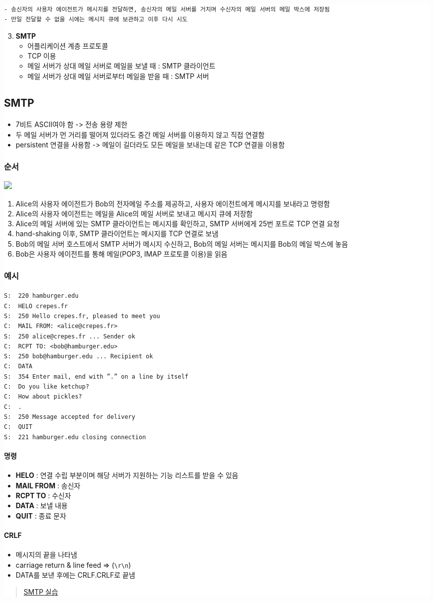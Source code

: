 	- 송신자의 사용자 에이전트가 메시지를 전달하면, 송신자의 메일 서버를 거치며 수신자의 메일 서버의 메일 박스에 저장됨
	- 만일 전달할 수 없을 시에는 메시지 큐에 보관하고 이후 다시 시도
3. **SMTP**
	- 어플리케이션 계층 프로토콜
	- TCP 이용
	- 메일 서버가 상대 메일 서버로 메일을 보낼 때 : SMTP 클라이언트
	- 메일 서버가 상대 메일 서버로부터 메일을 받을 때 : SMTP 서버
##  SMTP
 - 7비트 ASCII여야 함 -> 전송 용량 제한
 - 두 메일 서버가 먼 거리를 떨어져 있더라도 중간 메일 서버를 이용하지 않고 직접 연결함
 - persistent 연결을 사용함 -> 메일이 길더라도 모든 메일을 보내는데 같은 TCP 연결을 이용함
### 순서
![](https://i.imgur.com/WbdGl8R.png)
1. Alice의 사용자 에이전트가 Bob의 전자메일 주소를 제공하고, 사용자 에이전트에게 메시지를 보내라고 명령함
2. Alice의 사용자 에이전트는 메일을 Alice의 메일 서버로 보내고 메시지 큐에 저장함
3. Alice의 메일 서버에 있는 SMTP 클라이언트는 메시지를 확인하고, SMTP 서버에게 25번 포트로 TCP 연결 요청
4. hand-shaking 이후, SMTP 클라이언트는 메시지를 TCP 연결로 보냄
5. Bob의 메일 서버 호스트에서 SMTP 서버가 메시지 수신하고, Bob의 메일 서버는 메시지를 Bob의 메일 박스에 놓음
6. Bob은 사용자 에이전트를 통해 메일(POP3, IMAP 프로토콜 이용)을 읽음
### 예시
```
S:  220 hamburger.edu
C:  HELO crepes.fr
S:  250 Hello crepes.fr, pleased to meet you
C:  MAIL FROM: <alice@crepes.fr>
S:  250 alice@crepes.fr ... Sender ok
C:  RCPT TO: <bob@hamburger.edu>
S:  250 bob@hamburger.edu ... Recipient ok
C:  DATA
S:  354 Enter mail, end with ”.” on a line by itself
C:  Do you like ketchup?
C:  How about pickles?
C:  .
S:  250 Message accepted for delivery
C:  QUIT
S:  221 hamburger.edu closing connection
```
#### 명령
- **HELO** : 연결 수립 부분이며 해당 서버가 지원하는 기능 리스트를 받을 수 있음
- **MAIL FROM** : 송신자
- **RCPT TO** : 수신자
- **DATA** : 보낼 내용
- **QUIT** : 종료 문자
#### CRLF
- 메시지의 끝을 나타냄
- carriage return & line feed => (`\r\n`)
- DATA를 보낸 후에는 CRLF.CRLF로 끝냄

> [SMTP 실습](https://github.com/www-castlehi-com/ComputerNetwork/blob/main/src/smtp/SMTPClient.java)